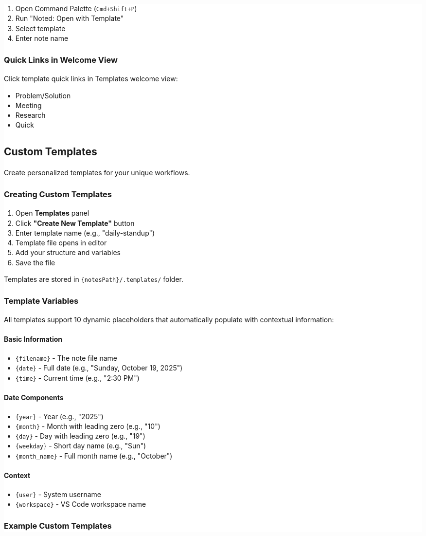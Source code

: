1. Open Command Palette (`Cmd+Shift+P`)
2. Run "Noted: Open with Template"
3. Select template
4. Enter note name

### Quick Links in Welcome View

Click template quick links in Templates welcome view:
- Problem/Solution
- Meeting
- Research
- Quick

## Custom Templates

Create personalized templates for your unique workflows.

### Creating Custom Templates

1. Open **Templates** panel
2. Click **"Create New Template"** button
3. Enter template name (e.g., "daily-standup")
4. Template file opens in editor
5. Add your structure and variables
6. Save the file

Templates are stored in `{notesPath}/.templates/` folder.

### Template Variables

All templates support 10 dynamic placeholders that automatically populate with contextual information:

#### Basic Information

- `{filename}` - The note file name
- `{date}` - Full date (e.g., "Sunday, October 19, 2025")
- `{time}` - Current time (e.g., "2:30 PM")

#### Date Components

- `{year}` - Year (e.g., "2025")
- `{month}` - Month with leading zero (e.g., "10")
- `{day}` - Day with leading zero (e.g., "19")
- `{weekday}` - Short day name (e.g., "Sun")
- `{month_name}` - Full month name (e.g., "October")

#### Context

- `{user}` - System username
- `{workspace}` - VS Code workspace name

### Example Custom Templates
